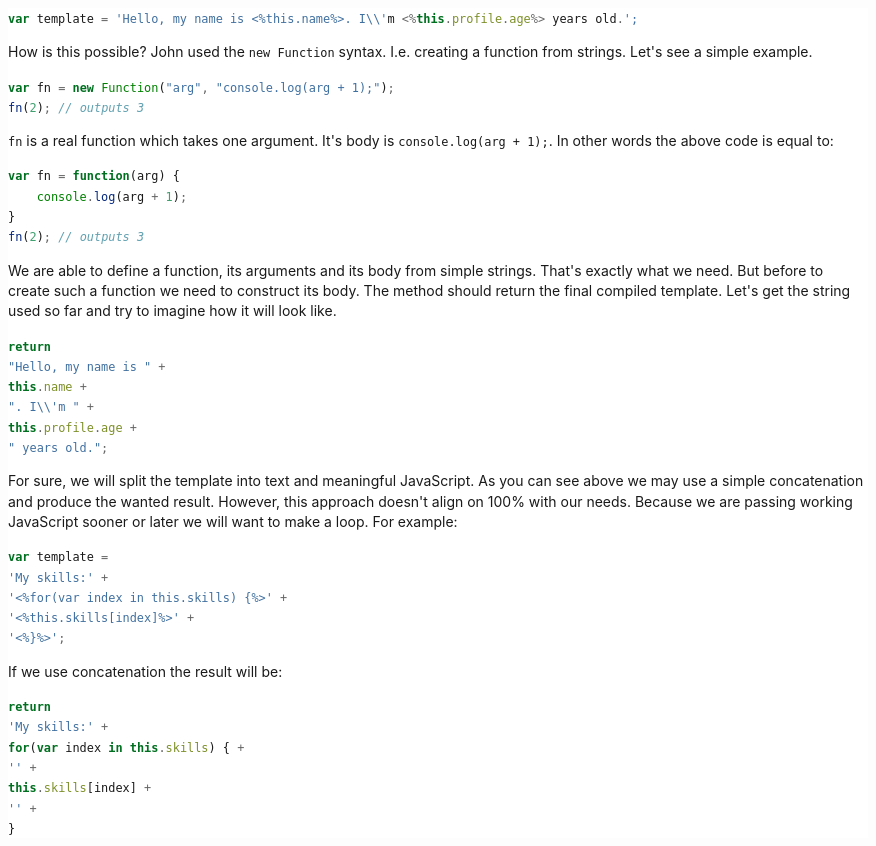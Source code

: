 ```javascript
var template = 'Hello, my name is <%this.name%>. I\\'m <%this.profile.age%> years old.';
```

How is this possible? John used the `new Function` syntax. I.e. creating a
function from strings. Let's see a simple example.

```javascript
var fn = new Function("arg", "console.log(arg + 1);");
fn(2); // outputs 3
```

`fn` is a real function which takes one argument. It's body is `console.log(arg + 1);`.
In other words the above code is equal to:

```javascript
var fn = function(arg) {
    console.log(arg + 1);
}
fn(2); // outputs 3
```

We are able to define a function, its arguments and its body from simple
strings. That's exactly what we need. But before to create such a function
we need to construct its body. The method should return the final compiled
template. Let's get the string used so far and try to imagine how it will
look like.

```javascript
return 
"Hello, my name is " + 
this.name + 
". I\\'m " + 
this.profile.age + 
" years old.";
```

For sure, we will split the template into text and meaningful JavaScript.
As you can see above we may use a simple concatenation and produce the wanted
result. However, this approach doesn't align on 100% with our needs. Because
we are passing working JavaScript sooner or later we will want to make a loop.
For example:

```javascript
var template = 
'My skills:' + 
'<%for(var index in this.skills) {%>' + 
'<%this.skills[index]%>' +
'<%}%>';
```

If we use concatenation the result will be:

```javascript
return
'My skills:' + 
for(var index in this.skills) { +
'' + 
this.skills[index] +
'' +
}
```
